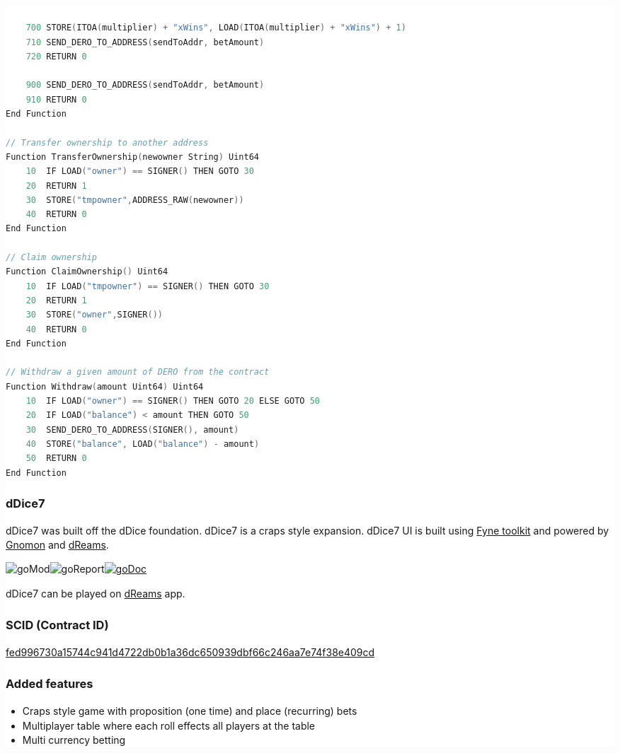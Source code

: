 ```go

    700 STORE(ITOA(multiplier) + "xWins", LOAD(ITOA(multiplier) + "xWins") + 1)
    710 SEND_DERO_TO_ADDRESS(sendToAddr, betAmount)
    720 RETURN 0

    900 SEND_DERO_TO_ADDRESS(sendToAddr, betAmount)
    910 RETURN 0
End Function

// Transfer ownership to another address
Function TransferOwnership(newowner String) Uint64 
    10  IF LOAD("owner") == SIGNER() THEN GOTO 30 
    20  RETURN 1
    30  STORE("tmpowner",ADDRESS_RAW(newowner))
    40  RETURN 0
End Function

// Claim ownership
Function ClaimOwnership() Uint64 
    10  IF LOAD("tmpowner") == SIGNER() THEN GOTO 30 
    20  RETURN 1
    30  STORE("owner",SIGNER())
    40  RETURN 0
End Function

// Withdraw a given amount of DERO from the contract
Function Withdraw(amount Uint64) Uint64
    10  IF LOAD("owner") == SIGNER() THEN GOTO 20 ELSE GOTO 50
    20  IF LOAD("balance") < amount THEN GOTO 50
    30  SEND_DERO_TO_ADDRESS(SIGNER(), amount)
    40  STORE("balance", LOAD("balance") - amount)
    50  RETURN 0
End Function
```

### dDice7
dDice7 was built off the dDice foundation. dDice7 is a craps style expansion. dDice7 UI is built using [Fyne toolkit](https://fyne.io/) and powered by [Gnomon](https://github.com/civilware/Gnomon) and [dReams](https://dreamdapps.io). 

![goMod](https://img.shields.io/github/go-mod/go-version/SixofClubsss/dDice.svg)![goReport](https://goreportcard.com/badge/github.com/SixofClubsss/dDice)[![goDoc](https://img.shields.io/badge/godoc-reference-blue.svg)](https://pkg.go.dev/github.com/SixofClubsss/dDice)

dDice7 can be played on [dReams](https://dreamdapps.io/download) app.

### SCID (Contract ID)
[fed996730a15744c941d4722db0b1a36dc650939dbf66c246aa7e74f38e409cd](https://explorer.dero.io/tx/fed996730a15744c941d4722db0b1a36dc650939dbf66c246aa7e74f38e409cd)

### Added features
- Craps style game with proposition (one time) and place (recurring) bets
- Multiplayer table where each roll effects all players at the table
- Multi currency betting
